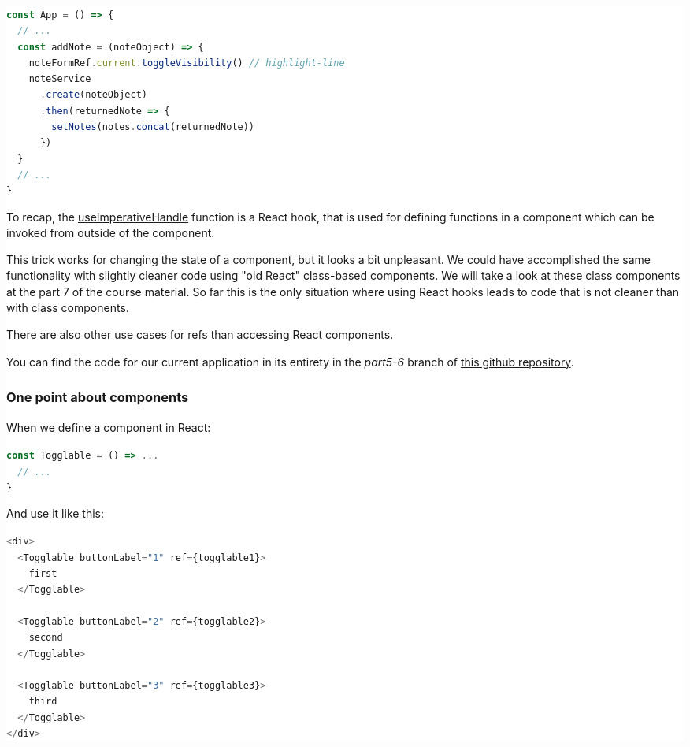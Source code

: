 ```js
const App = () => {
  // ...
  const addNote = (noteObject) => {
    noteFormRef.current.toggleVisibility() // highlight-line
    noteService
      .create(noteObject)
      .then(returnedNote => {     
        setNotes(notes.concat(returnedNote))
      })
  }
  // ...
}
```

To recap, the [useImperativeHandle](https://reactjs.org/docs/hooks-reference.html#useimperativehandle) function is a React hook, that is used for defining functions in a component which can be invoked from outside of the component.

This trick works for changing the state of a component, but it looks a bit unpleasant. We could have accomplished the same functionality with slightly cleaner code using "old React" class-based components. We will take a look at these class components at the part 7 of the course material. So far this is the only situation where using React hooks leads to code that is not cleaner than with class components.

There are also [other use cases](https://reactjs.org/docs/refs-and-the-dom.html) for refs than accessing React components.

You can find the code for our current application in its entirety in the <i>part5-6</i> branch of [this github repository](https://github.com/fullstack-hy2020/part2-notes/tree/part5-6).

### One point about components


When we define a component in React:

```js
const Togglable = () => ...
  // ...
}
```


And use it like this:

```js
<div>
  <Togglable buttonLabel="1" ref={togglable1}>
    first
  </Togglable>

  <Togglable buttonLabel="2" ref={togglable2}>
    second
  </Togglable>

  <Togglable buttonLabel="3" ref={togglable3}>
    third
  </Togglable>
</div>
```
